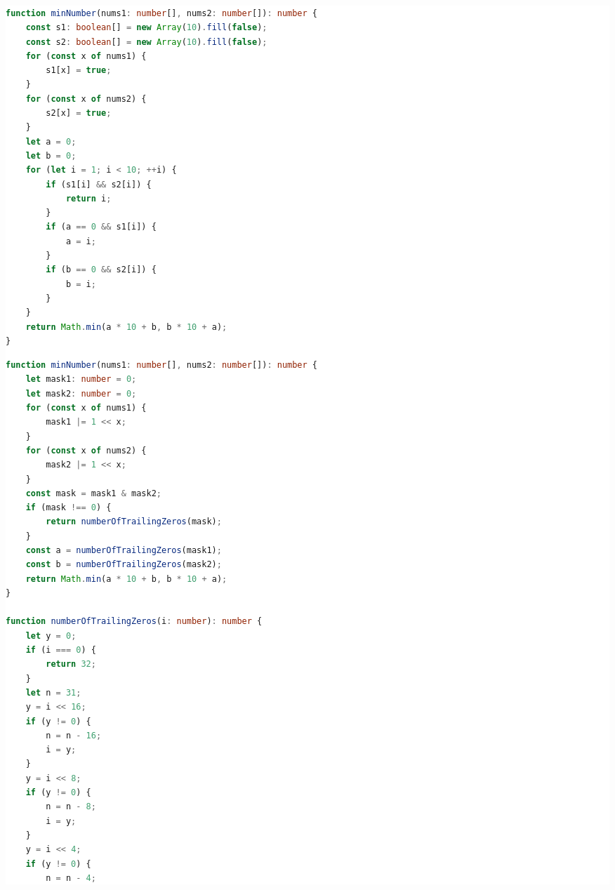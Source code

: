 ```ts
function minNumber(nums1: number[], nums2: number[]): number {
    const s1: boolean[] = new Array(10).fill(false);
    const s2: boolean[] = new Array(10).fill(false);
    for (const x of nums1) {
        s1[x] = true;
    }
    for (const x of nums2) {
        s2[x] = true;
    }
    let a = 0;
    let b = 0;
    for (let i = 1; i < 10; ++i) {
        if (s1[i] && s2[i]) {
            return i;
        }
        if (a == 0 && s1[i]) {
            a = i;
        }
        if (b == 0 && s2[i]) {
            b = i;
        }
    }
    return Math.min(a * 10 + b, b * 10 + a);
}
```

```ts
function minNumber(nums1: number[], nums2: number[]): number {
    let mask1: number = 0;
    let mask2: number = 0;
    for (const x of nums1) {
        mask1 |= 1 << x;
    }
    for (const x of nums2) {
        mask2 |= 1 << x;
    }
    const mask = mask1 & mask2;
    if (mask !== 0) {
        return numberOfTrailingZeros(mask);
    }
    const a = numberOfTrailingZeros(mask1);
    const b = numberOfTrailingZeros(mask2);
    return Math.min(a * 10 + b, b * 10 + a);
}

function numberOfTrailingZeros(i: number): number {
    let y = 0;
    if (i === 0) {
        return 32;
    }
    let n = 31;
    y = i << 16;
    if (y != 0) {
        n = n - 16;
        i = y;
    }
    y = i << 8;
    if (y != 0) {
        n = n - 8;
        i = y;
    }
    y = i << 4;
    if (y != 0) {
        n = n - 4;
```